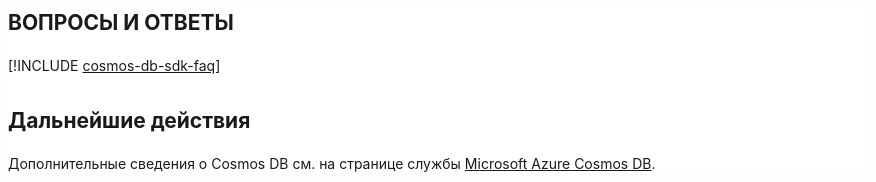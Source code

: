 ## <a name="faq"></a>ВОПРОСЫ И ОТВЕТЫ

[!INCLUDE [cosmos-db-sdk-faq](../../includes/cosmos-db-sdk-faq.md)]

## <a name="next-steps"></a>Дальнейшие действия

Дополнительные сведения о Cosmos DB см. на странице службы [Microsoft Azure Cosmos DB](https://azure.microsoft.com/services/cosmos-db/).
